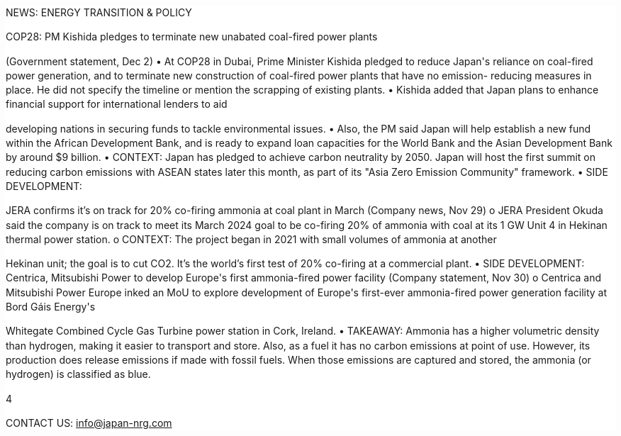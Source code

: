 NEWS:     ENERGY      TRANSITION        &  POLICY






COP28: PM Kishida pledges to terminate new unabated coal-fired power plants

(Government statement, Dec 2)
•  At COP28 in Dubai, Prime Minister Kishida pledged to reduce Japan's reliance on coal-fired power
generation, and to terminate new construction of coal-fired power plants that have no emission-
reducing measures in place. He did not specify the timeline or mention the scrapping of existing
plants.
•  Kishida added that Japan plans to enhance financial support for international lenders to aid

developing nations in securing funds to tackle environmental issues.
•  Also, the PM said Japan will help establish a new fund within the African Development Bank, and is
ready to expand loan capacities for the World Bank and the Asian Development Bank by around
$9 billion.
•  CONTEXT: Japan has pledged to achieve carbon neutrality by 2050. Japan will host the first
summit on reducing carbon emissions with ASEAN states later this month, as part of its "Asia Zero
Emission Community" framework.
•  SIDE DEVELOPMENT:

JERA confirms it’s on track for 20% co-firing ammonia at coal plant in March
(Company news, Nov 29)
o  JERA President Okuda said the company is on track to meet its March 2024 goal to be
co-firing 20% of ammonia with coal at its 1 GW Unit 4 in Hekinan thermal power station.
o  CONTEXT: The project began in 2021 with small volumes of ammonia at another

Hekinan unit; the goal is to cut CO2. It’s the world’s first test of 20% co-firing at a
commercial plant.
•  SIDE DEVELOPMENT:
Centrica, Mitsubishi Power to develop Europe's first ammonia-fired power facility
(Company statement, Nov 30)
o  Centrica and Mitsubishi Power Europe inked an MoU to explore development of
Europe's first-ever ammonia-fired power generation facility at Bord Gáis Energy's

Whitegate Combined Cycle Gas Turbine power station in Cork, Ireland.
• TAKEAWAY: Ammonia has a higher volumetric density than hydrogen, making it easier to transport and store.
Also, as a fuel it has no carbon emissions at point of use. However, its production does release emissions if
made with fossil fuels. When those emissions are captured and stored, the ammonia (or hydrogen) is classified
as blue.








4



CONTACT  US: info@japan-nrg.com
